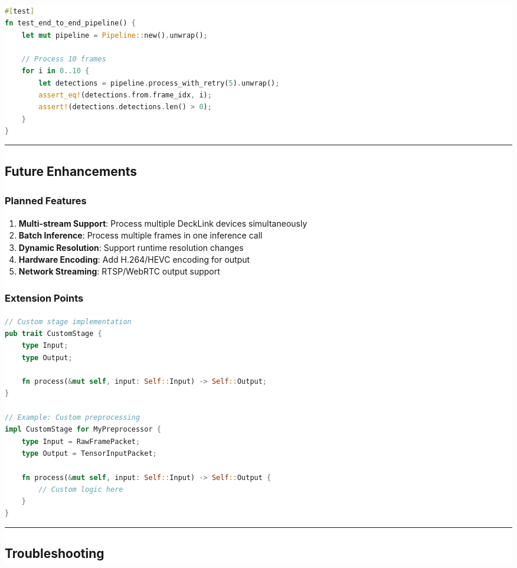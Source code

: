 ```rust
#[test]
fn test_end_to_end_pipeline() {
    let mut pipeline = Pipeline::new().unwrap();
    
    // Process 10 frames
    for i in 0..10 {
        let detections = pipeline.process_with_retry(5).unwrap();
        assert_eq!(detections.from.frame_idx, i);
        assert!(detections.detections.len() > 0);
    }
}
```

---

## Future Enhancements

### Planned Features

1. **Multi-stream Support**: Process multiple DeckLink devices simultaneously
2. **Batch Inference**: Process multiple frames in one inference call
3. **Dynamic Resolution**: Support runtime resolution changes
4. **Hardware Encoding**: Add H.264/HEVC encoding for output
5. **Network Streaming**: RTSP/WebRTC output support

### Extension Points

```rust
// Custom stage implementation
pub trait CustomStage {
    type Input;
    type Output;
    
    fn process(&mut self, input: Self::Input) -> Self::Output;
}

// Example: Custom preprocessing
impl CustomStage for MyPreprocessor {
    type Input = RawFramePacket;
    type Output = TensorInputPacket;
    
    fn process(&mut self, input: Self::Input) -> Self::Output {
        // Custom logic here
    }
}
```

---

## Troubleshooting

